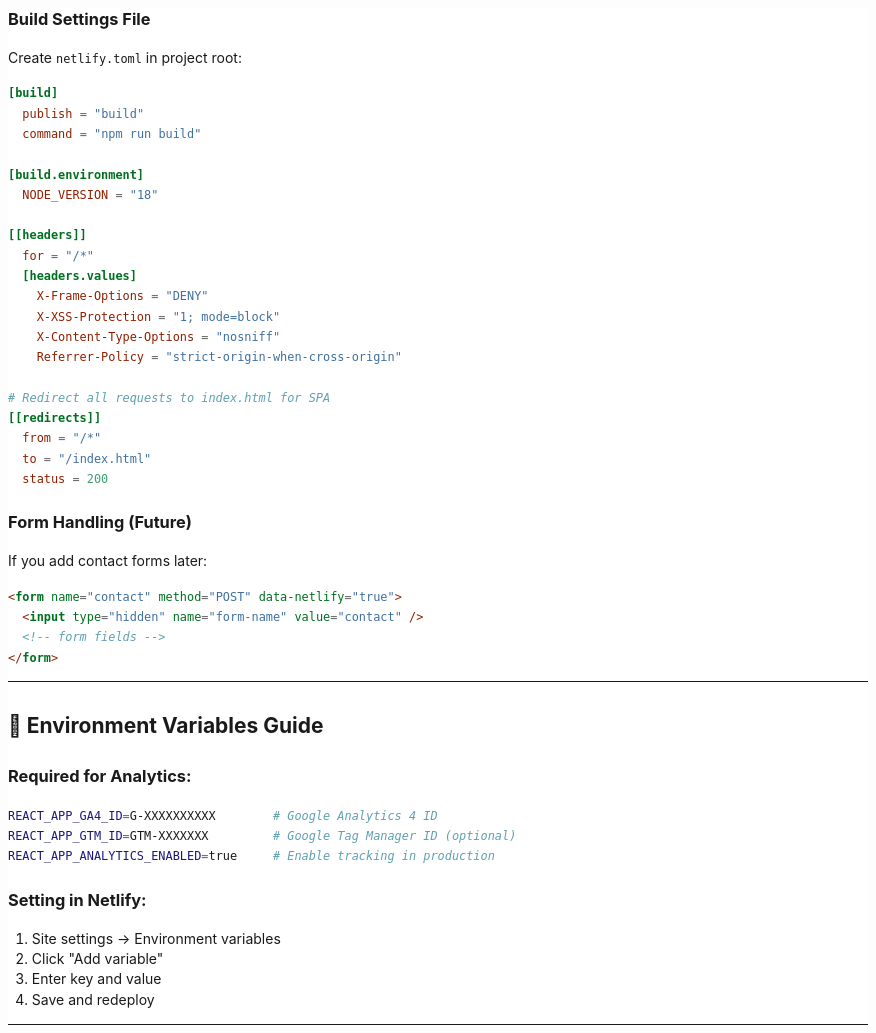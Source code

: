 ### Build Settings File
Create `netlify.toml` in project root:

```toml
[build]
  publish = "build"
  command = "npm run build"

[build.environment]
  NODE_VERSION = "18"

[[headers]]
  for = "/*"
  [headers.values]
    X-Frame-Options = "DENY"
    X-XSS-Protection = "1; mode=block"
    X-Content-Type-Options = "nosniff"
    Referrer-Policy = "strict-origin-when-cross-origin"

# Redirect all requests to index.html for SPA
[[redirects]]
  from = "/*"
  to = "/index.html"
  status = 200
```

### Form Handling (Future)
If you add contact forms later:
```html
<form name="contact" method="POST" data-netlify="true">
  <input type="hidden" name="form-name" value="contact" />
  <!-- form fields -->
</form>
```

---

## 🔧 **Environment Variables Guide**

### Required for Analytics:
```bash
REACT_APP_GA4_ID=G-XXXXXXXXXX        # Google Analytics 4 ID
REACT_APP_GTM_ID=GTM-XXXXXXX         # Google Tag Manager ID (optional)
REACT_APP_ANALYTICS_ENABLED=true     # Enable tracking in production
```

### Setting in Netlify:
1. Site settings → Environment variables
2. Click "Add variable"
3. Enter key and value
4. Save and redeploy

---
